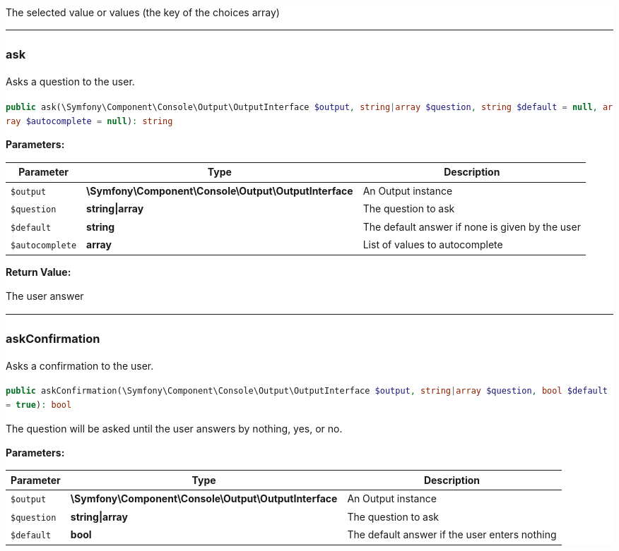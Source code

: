 The selected value or values (the key of the choices array)



***

### ask

Asks a question to the user.

```php
public ask(\Symfony\Component\Console\Output\OutputInterface $output, string|array $question, string $default = null, array $autocomplete = null): string
```








**Parameters:**

| Parameter | Type | Description |
|-----------|------|-------------|
| `$output` | **\Symfony\Component\Console\Output\OutputInterface** | An Output instance |
| `$question` | **string&#124;array** | The question to ask |
| `$default` | **string** | The default answer if none is given by the user |
| `$autocomplete` | **array** | List of values to autocomplete |


**Return Value:**

The user answer



***

### askConfirmation

Asks a confirmation to the user.

```php
public askConfirmation(\Symfony\Component\Console\Output\OutputInterface $output, string|array $question, bool $default = true): bool
```

The question will be asked until the user answers by nothing, yes, or no.






**Parameters:**

| Parameter | Type | Description |
|-----------|------|-------------|
| `$output` | **\Symfony\Component\Console\Output\OutputInterface** | An Output instance |
| `$question` | **string&#124;array** | The question to ask |
| `$default` | **bool** | The default answer if the user enters nothing |
